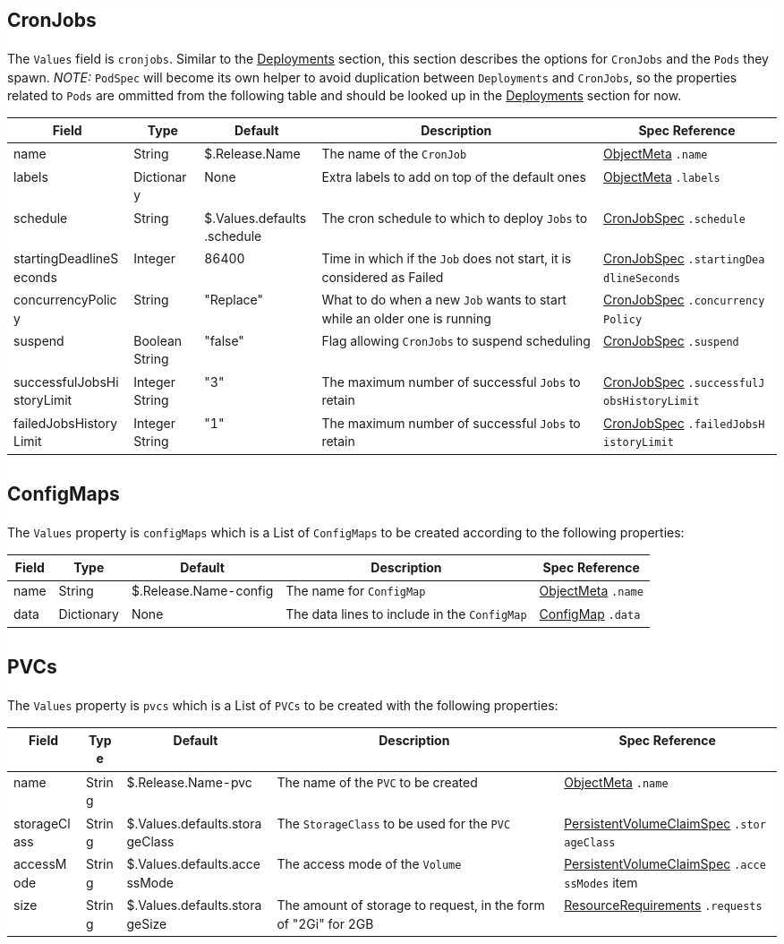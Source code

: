 ## CronJobs

The `Values` field is `cronjobs`. Similar to the [Deployments](#markdown-header-deployments) section, this section describes the options for `CronJobs` and the `Pods` they spawn. *NOTE:* `PodSpec` will become its own helper to avoid duplication between `Deployments` and `CronJobs`, so the properties related to `Pods` are ommitted from the following table and should be looked up in the [Deployments](#markdown-header-deployments) section for now.

| Field | Type | Default | Description | Spec Reference |
| --------|---------|-------|------|-------|
| name | String | $.Release.Name | The name of the `CronJob` | [ObjectMeta](https://kubernetes.io/docs/reference/generated/kubernetes-api/v1.22/#objectmeta-v1-meta) `.name` |
| labels | Dictionary | None | Extra labels to add on top of the default ones | [ObjectMeta](https://kubernetes.io/docs/reference/generated/kubernetes-api/v1.22/#objectmeta-v1-meta) `.labels` |
| schedule | String | $.Values.defaults.schedule | The cron schedule to which to deploy `Jobs` to | [CronJobSpec](https://kubernetes.io/docs/reference/generated/kubernetes-api/v1.22/#cronjobspec-v1-batch) `.schedule` |
| startingDeadlineSeconds | Integer | 86400 | Time in which if the `Job` does not start, it is considered as Failed | [CronJobSpec](https://kubernetes.io/docs/reference/generated/kubernetes-api/v1.22/#cronjobspec-v1-batch) `.startingDeadlineSeconds` |
| concurrencyPolicy | String | "Replace" | What to do when a new `Job` wants to start while an older one is running | [CronJobSpec](https://kubernetes.io/docs/reference/generated/kubernetes-api/v1.22/#cronjobspec-v1-batch) `.concurrencyPolicy` |
| suspend | Boolean String | "false" | Flag allowing `CronJobs` to suspend scheduling | [CronJobSpec](https://kubernetes.io/docs/reference/generated/kubernetes-api/v1.22/#cronjobspec-v1-batch) `.suspend` |
| successfulJobsHistoryLimit | Integer String | "3" | The maximum number of successful `Jobs` to retain | [CronJobSpec](https://kubernetes.io/docs/reference/generated/kubernetes-api/v1.22/#cronjobspec-v1-batch) `.successfulJobsHistoryLimit` |
| failedJobsHistoryLimit | Integer String | "1" | The maximum number of successful `Jobs` to retain | [CronJobSpec](https://kubernetes.io/docs/reference/generated/kubernetes-api/v1.22/#cronjobspec-v1-batch) `.failedJobsHistoryLimit` |

## ConfigMaps

The `Values` property is `configMaps` which is a List of `ConfigMaps` to be created according to the following properties:

| Field | Type | Default | Description | Spec Reference |
| --------|---------|-------|------|-------|
| name | String | $.Release.Name-config | The name for `ConfigMap` | [ObjectMeta](https://kubernetes.io/docs/reference/generated/kubernetes-api/v1.22/#objectmeta-v1-meta) `.name` |
| data | Dictionary | None | The data lines to include in the `ConfigMap` | [ConfigMap](https://kubernetes.io/docs/reference/generated/kubernetes-api/v1.22/#configmap-v1-core) `.data` |

## PVCs

The `Values` property is `pvcs` which is a List of `PVCs` to be created with the following properties:

| Field | Type | Default | Description | Spec Reference |
| --------|---------|-------|------|-------|
| name | String | $.Release.Name-pvc | The name of the `PVC` to be created | [ObjectMeta](https://kubernetes.io/docs/reference/generated/kubernetes-api/v1.22/#objectmeta-v1-meta) `.name` |
| storageClass | String | $.Values.defaults.storageClass | The `StorageClass` to be used for the `PVC` | [PersistentVolumeClaimSpec](https://kubernetes.io/docs/reference/generated/kubernetes-api/v1.22/#persistentvolumeclaimspec-v1-core) `.storageClass` |
| accessMode | String | $.Values.defaults.accessMode | The access mode of the `Volume` | [PersistentVolumeClaimSpec](https://kubernetes.io/docs/reference/generated/kubernetes-api/v1.22/#persistentvolumeclaimspec-v1-core) `.accessModes` item |
| size | String | $.Values.defaults.storageSize | The amount of storage to request, in the form of "2Gi" for 2GB | [ResourceRequirements](https://kubernetes.io/docs/reference/generated/kubernetes-api/v1.22/#resourcerequirements-v1-core) `.requests` |
